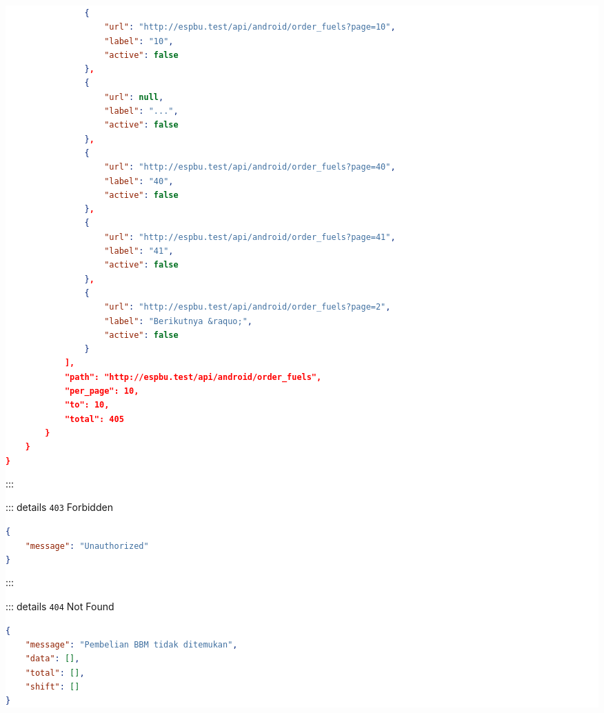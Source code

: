 ```json
                {
                    "url": "http://espbu.test/api/android/order_fuels?page=10",
                    "label": "10",
                    "active": false
                },
                {
                    "url": null,
                    "label": "...",
                    "active": false
                },
                {
                    "url": "http://espbu.test/api/android/order_fuels?page=40",
                    "label": "40",
                    "active": false
                },
                {
                    "url": "http://espbu.test/api/android/order_fuels?page=41",
                    "label": "41",
                    "active": false
                },
                {
                    "url": "http://espbu.test/api/android/order_fuels?page=2",
                    "label": "Berikutnya &raquo;",
                    "active": false
                }
            ],
            "path": "http://espbu.test/api/android/order_fuels",
            "per_page": 10,
            "to": 10,
            "total": 405
        }
    }
}
```

:::

::: details `403` Forbidden
```json
{
    "message": "Unauthorized"
}
```

:::

::: details `404` Not Found
```json
{
    "message": "Pembelian BBM tidak ditemukan",
    "data": [],
    "total": [],
    "shift": []
}
```
